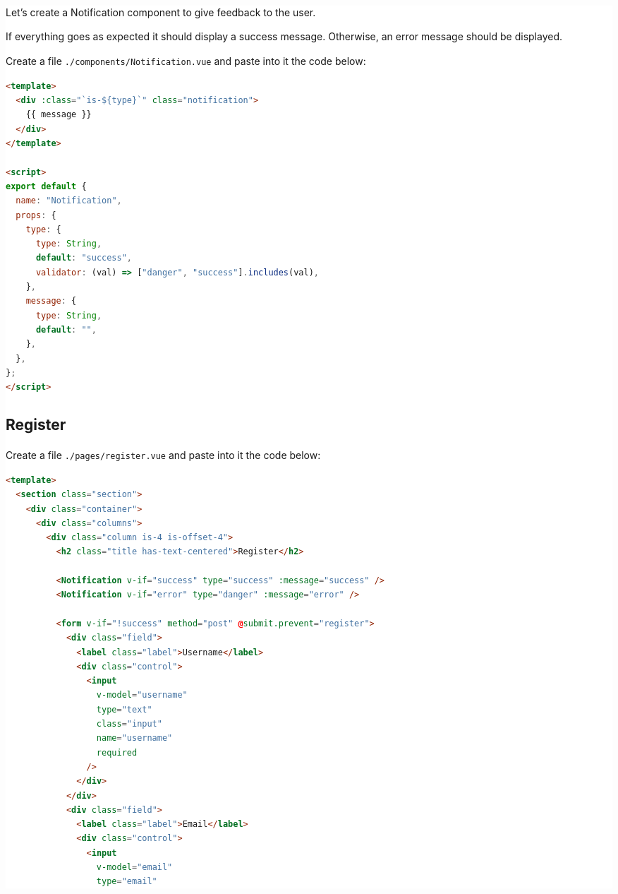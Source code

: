 Let’s create a Notification component to give feedback to the user.

If everything goes as expected it should display a success message. Otherwise,
an error message should be displayed.

Create a file `./components/Notification.vue` and paste into it the code below:

```html
<template>
  <div :class="`is-${type}`" class="notification">
    {{ message }}
  </div>
</template>

<script>
export default {
  name: "Notification",
  props: {
    type: {
      type: String,
      default: "success",
      validator: (val) => ["danger", "success"].includes(val),
    },
    message: {
      type: String,
      default: "",
    },
  },
};
</script>
```

## Register

Create a file `./pages/register.vue` and paste into it the code below:

```html
<template>
  <section class="section">
    <div class="container">
      <div class="columns">
        <div class="column is-4 is-offset-4">
          <h2 class="title has-text-centered">Register</h2>

          <Notification v-if="success" type="success" :message="success" />
          <Notification v-if="error" type="danger" :message="error" />

          <form v-if="!success" method="post" @submit.prevent="register">
            <div class="field">
              <label class="label">Username</label>
              <div class="control">
                <input
                  v-model="username"
                  type="text"
                  class="input"
                  name="username"
                  required
                />
              </div>
            </div>
            <div class="field">
              <label class="label">Email</label>
              <div class="control">
                <input
                  v-model="email"
                  type="email"
```